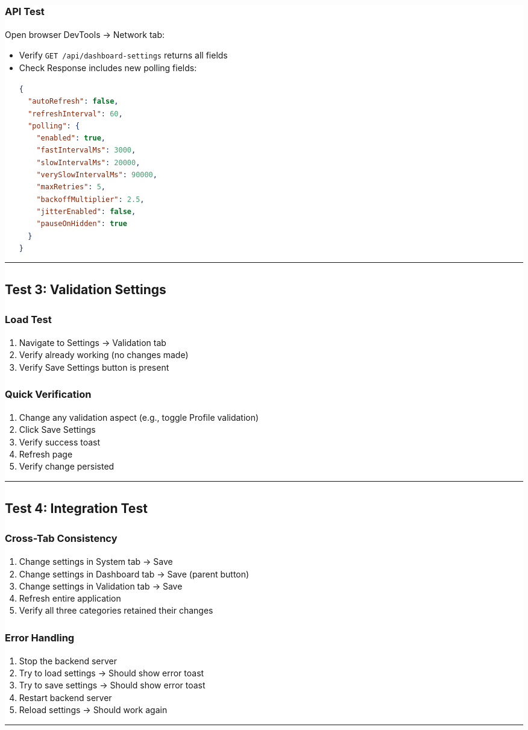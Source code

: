 ### API Test
Open browser DevTools → Network tab:
- Verify `GET /api/dashboard-settings` returns all fields
- Check Response includes new polling fields:
  ```json
  {
    "autoRefresh": false,
    "refreshInterval": 60,
    "polling": {
      "enabled": true,
      "fastIntervalMs": 3000,
      "slowIntervalMs": 20000,
      "verySlowIntervalMs": 90000,
      "maxRetries": 5,
      "backoffMultiplier": 2.5,
      "jitterEnabled": false,
      "pauseOnHidden": true
    }
  }
  ```

---

## Test 3: Validation Settings

### Load Test
1. Navigate to Settings → Validation tab
2. Verify already working (no changes made)
3. Verify Save Settings button is present

### Quick Verification
1. Change any validation aspect (e.g., toggle Profile validation)
2. Click Save Settings
3. Verify success toast
4. Refresh page
5. Verify change persisted

---

## Test 4: Integration Test

### Cross-Tab Consistency
1. Change settings in System tab → Save
2. Change settings in Dashboard tab → Save (parent button)
3. Change settings in Validation tab → Save
4. Refresh entire application
5. Verify all three categories retained their changes

### Error Handling
1. Stop the backend server
2. Try to load settings → Should show error toast
3. Try to save settings → Should show error toast
4. Restart backend server
5. Reload settings → Should work again

---
